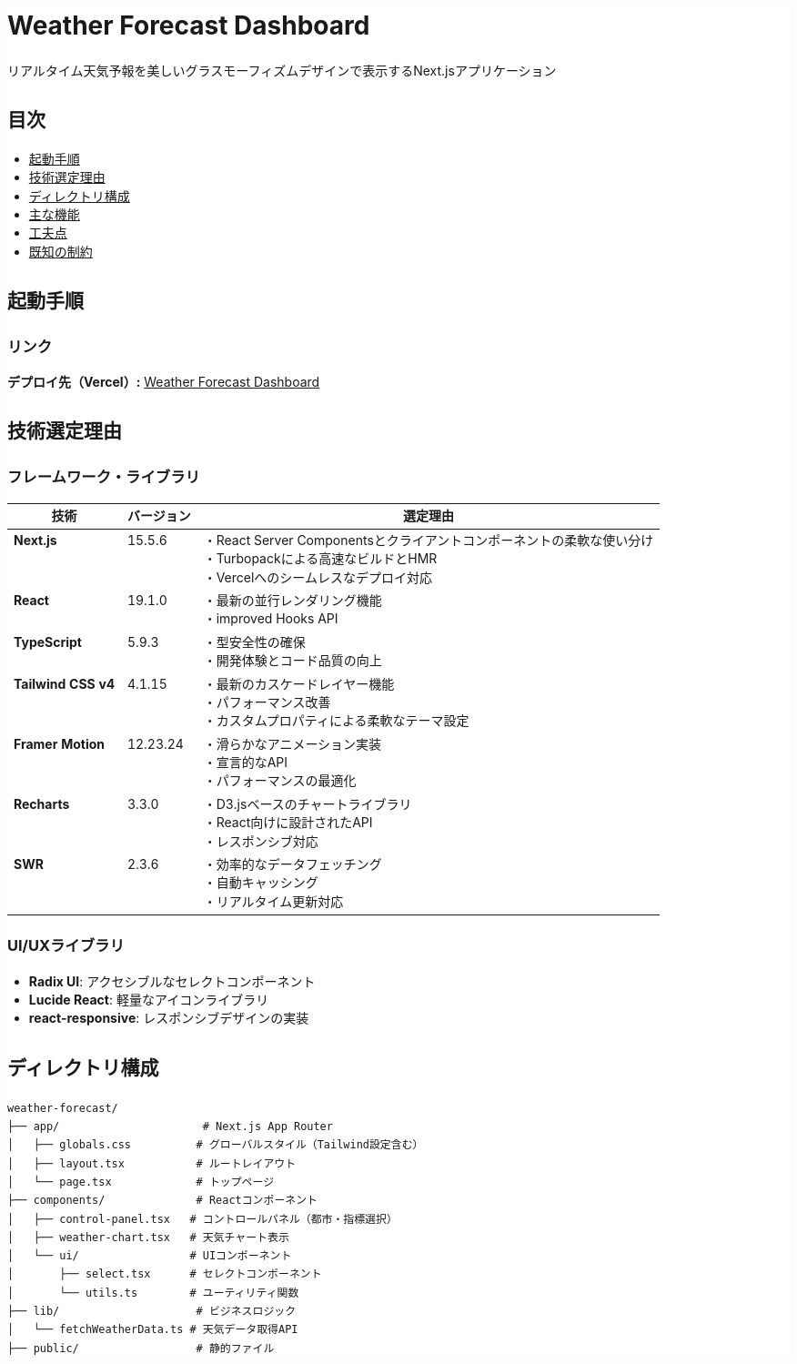 # Weather Forecast Dashboard

リアルタイム天気予報を美しいグラスモーフィズムデザインで表示するNext.jsアプリケーション

## 目次

- [起動手順](#起動手順)
- [技術選定理由](#技術選定理由)
- [ディレクトリ構成](#ディレクトリ構成)
- [主な機能](#主な機能)
- [工夫点](#工夫点)
- [既知の制約](#既知の制約)

## 起動手順

### リンク

**デプロイ先（Vercel）:** [Weather Forecast Dashboard](https://weather-forecast-app-eight-flame.vercel.app/)

## 技術選定理由

### フレームワーク・ライブラリ

| 技術 | バージョン | 選定理由 |
|------|-----------|----------|
| **Next.js** | 15.5.6 | ・React Server Componentsとクライアントコンポーネントの柔軟な使い分け<br>・Turbopackによる高速なビルドとHMR<br>・Vercelへのシームレスなデプロイ対応 |
| **React** | 19.1.0 | ・最新の並行レンダリング機能<br>・improved Hooks API |
| **TypeScript** | 5.9.3 | ・型安全性の確保<br>・開発体験とコード品質の向上 |
| **Tailwind CSS v4** | 4.1.15 | ・最新のカスケードレイヤー機能<br>・パフォーマンス改善<br>・カスタムプロパティによる柔軟なテーマ設定 |
| **Framer Motion** | 12.23.24 | ・滑らかなアニメーション実装<br>・宣言的なAPI<br>・パフォーマンスの最適化 |
| **Recharts** | 3.3.0 | ・D3.jsベースのチャートライブラリ<br>・React向けに設計されたAPI<br>・レスポンシブ対応 |
| **SWR** | 2.3.6 | ・効率的なデータフェッチング<br>・自動キャッシング<br>・リアルタイム更新対応 |

### UI/UXライブラリ

- **Radix UI**: アクセシブルなセレクトコンポーネント
- **Lucide React**: 軽量なアイコンライブラリ
- **react-responsive**: レスポンシブデザインの実装

## ディレクトリ構成

```
weather-forecast/
├── app/                      # Next.js App Router
│   ├── globals.css          # グローバルスタイル（Tailwind設定含む）
│   ├── layout.tsx           # ルートレイアウト
│   └── page.tsx             # トップページ
├── components/              # Reactコンポーネント
│   ├── control-panel.tsx   # コントロールパネル（都市・指標選択）
│   ├── weather-chart.tsx   # 天気チャート表示
│   └── ui/                 # UIコンポーネント
│       ├── select.tsx      # セレクトコンポーネント
│       └── utils.ts        # ユーティリティ関数
├── lib/                     # ビジネスロジック
│   └── fetchWeatherData.ts # 天気データ取得API
├── public/                  # 静的ファイル
```